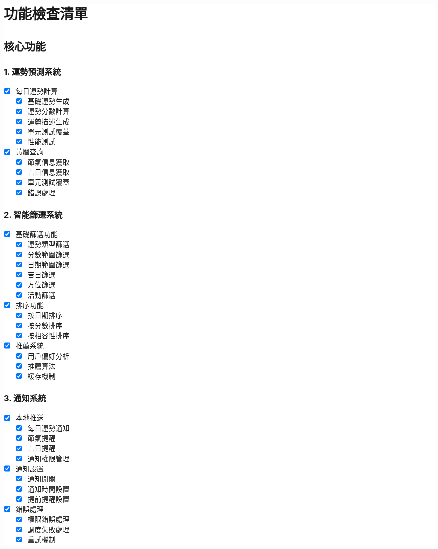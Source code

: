 # 功能檢查清單

## 核心功能

### 1. 運勢預測系統
- [x] 每日運勢計算
  - [x] 基礎運勢生成
  - [x] 運勢分數計算
  - [x] 運勢描述生成
  - [x] 單元測試覆蓋
  - [x] 性能測試

- [x] 黃曆查詢
  - [x] 節氣信息獲取
  - [x] 吉日信息獲取
  - [x] 單元測試覆蓋
  - [x] 錯誤處理

### 2. 智能篩選系統
- [x] 基礎篩選功能
  - [x] 運勢類型篩選
  - [x] 分數範圍篩選
  - [x] 日期範圍篩選
  - [x] 吉日篩選
  - [x] 方位篩選
  - [x] 活動篩選

- [x] 排序功能
  - [x] 按日期排序
  - [x] 按分數排序
  - [x] 按相容性排序

- [x] 推薦系統
  - [x] 用戶偏好分析
  - [x] 推薦算法
  - [x] 緩存機制

### 3. 通知系統
- [x] 本地推送
  - [x] 每日運勢通知
  - [x] 節氣提醒
  - [x] 吉日提醒
  - [x] 通知權限管理

- [x] 通知設置
  - [x] 通知開關
  - [x] 通知時間設置
  - [x] 提前提醒設置

- [x] 錯誤處理
  - [x] 權限錯誤處理
  - [x] 調度失敗處理
  - [x] 重試機制
